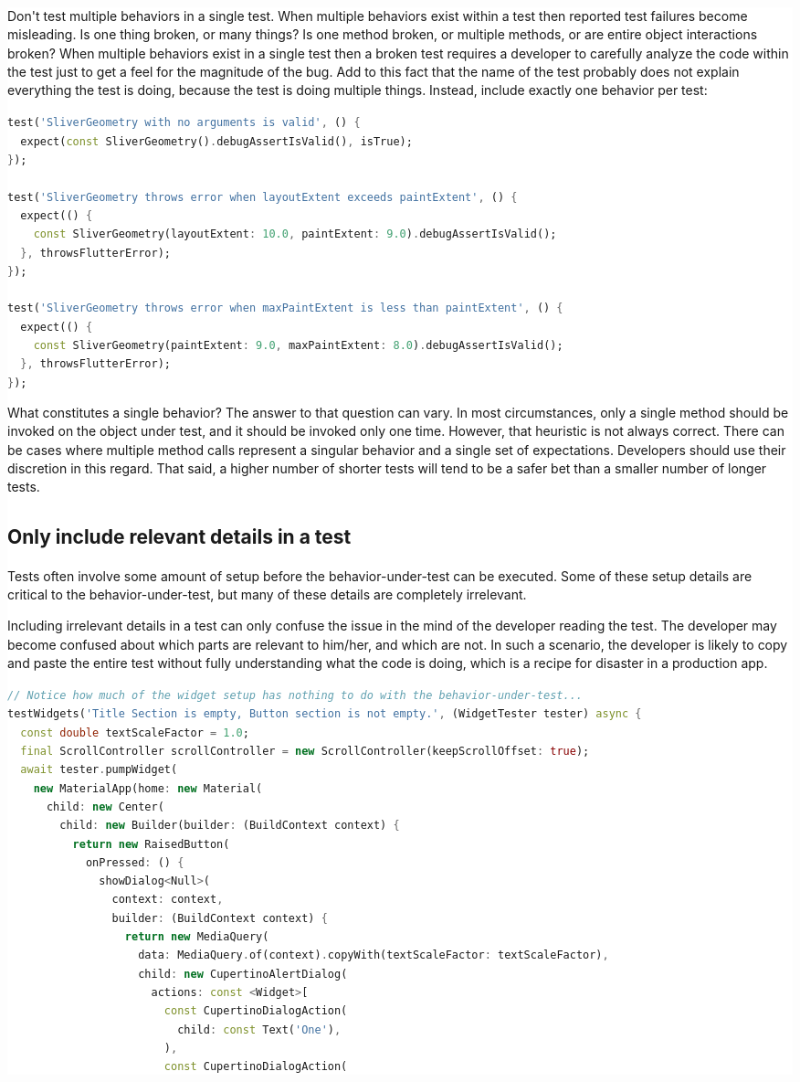 Don't test multiple behaviors in a single test. When multiple behaviors exist within a test then reported test failures become misleading. Is one thing broken, or many things? Is one method broken, or multiple methods, or are entire object interactions broken? When multiple behaviors exist in a single test then a broken test requires a developer to carefully analyze the code within the test just to get a feel for the magnitude of the bug. Add to this fact that the name of the test probably does not explain everything the test is doing, because the test is doing multiple things.  Instead, include exactly one behavior per test:

```dart
test('SliverGeometry with no arguments is valid', () {
  expect(const SliverGeometry().debugAssertIsValid(), isTrue);
});

test('SliverGeometry throws error when layoutExtent exceeds paintExtent', () {
  expect(() {
    const SliverGeometry(layoutExtent: 10.0, paintExtent: 9.0).debugAssertIsValid();
  }, throwsFlutterError);
});

test('SliverGeometry throws error when maxPaintExtent is less than paintExtent', () {
  expect(() {
    const SliverGeometry(paintExtent: 9.0, maxPaintExtent: 8.0).debugAssertIsValid();
  }, throwsFlutterError);
});
```

What constitutes a single behavior? The answer to that question can vary. In most circumstances, only a single method should be invoked on the object under test, and it should be invoked only one time. However, that heuristic is not always correct. There can be cases where multiple method calls represent a singular behavior and a single set of expectations. Developers should use their discretion in this regard. That said, a higher number of shorter tests will tend to be a safer bet than a smaller number of longer tests.

## Only include relevant details in a test

Tests often involve some amount of setup before the behavior-under-test can be executed. Some of these setup details are critical to the behavior-under-test, but many of these details are completely irrelevant. 

Including irrelevant details in a test can only confuse the issue in the mind of the developer reading the test. The developer may become confused about which parts are relevant to him/her, and which are not. In such a scenario, the developer is likely to copy and paste the entire test without fully understanding what the code is doing, which is a recipe for disaster in a production app.

```dart
// Notice how much of the widget setup has nothing to do with the behavior-under-test...
testWidgets('Title Section is empty, Button section is not empty.', (WidgetTester tester) async {
  const double textScaleFactor = 1.0;
  final ScrollController scrollController = new ScrollController(keepScrollOffset: true);
  await tester.pumpWidget(
    new MaterialApp(home: new Material(
      child: new Center(
        child: new Builder(builder: (BuildContext context) {
          return new RaisedButton(
            onPressed: () {
              showDialog<Null>(
                context: context,
                builder: (BuildContext context) {
                  return new MediaQuery(
                    data: MediaQuery.of(context).copyWith(textScaleFactor: textScaleFactor),
                    child: new CupertinoAlertDialog(
                      actions: const <Widget>[
                        const CupertinoDialogAction(
                          child: const Text('One'),
                        ),
                        const CupertinoDialogAction(
```